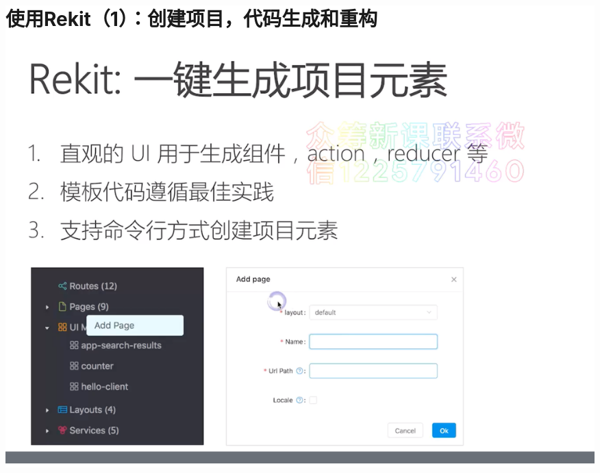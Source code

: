 # **使用Rekit（1）：创建项目，代码生成和重构**

![](../.gitbook/assets/1659008919349-cf4ccb9c-1070-49c8-863c-71a87a887791.png)
